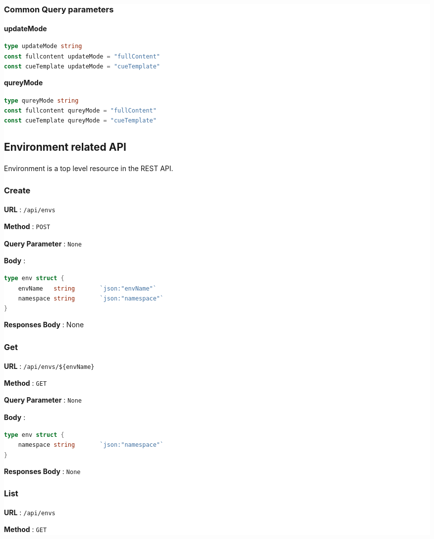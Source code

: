 ### Common Query parameters
**updateMode**
```go
type updateMode string
const fullcontent updateMode = "fullContent"
const cueTemplate updateMode = "cueTemplate"
```

**qureyMode**
```go
type qureyMode string
const fullcontent qureyMode = "fullContent"
const cueTemplate qureyMode = "cueTemplate"
```

## Environment related API
Environment is a top level resource in the REST API. 
### Create 
**URL** : `/api/envs`

**Method** : `POST`

**Query Parameter** : `None`

**Body** :

```go
type env struct {
    envName   string       `json:"envName"` 
    namespace string       `json:"namespace"`    
}
```

**Responses Body** : None

### Get
**URL** : `/api/envs/${envName}`

**Method** : `GET`

**Query Parameter** : `None`

**Body** : 
```go
type env struct {
    namespace string       `json:"namespace"`      
}
```

**Responses Body** : `None` 

### List 
**URL** : `/api/envs`

**Method** : `GET`
